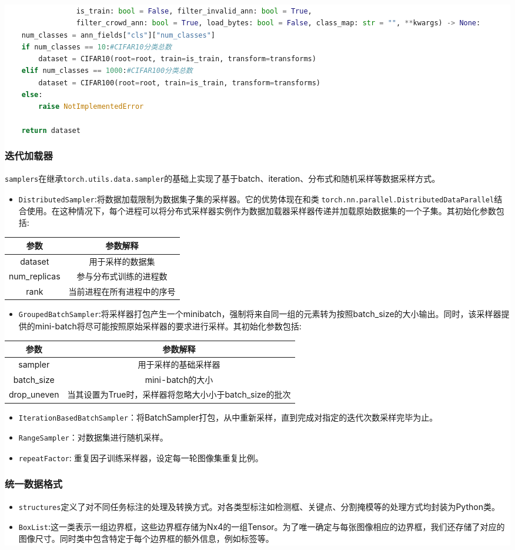 ```Python
                 is_train: bool = False, filter_invalid_ann: bool = True,
                 filter_crowd_ann: bool = True, load_bytes: bool = False, class_map: str = "", **kwargs) -> None:
    num_classes = ann_fields["cls"]["num_classes"]
    if num_classes == 10:#CIFAR10分类总数
        dataset = CIFAR10(root=root, train=is_train, transform=transforms)
    elif num_classes == 1000:#CIFAR100分类总数
        dataset = CIFAR100(root=root, train=is_train, transform=transforms)
    else:
        raise NotImplementedError

    return dataset
```

### 迭代加载器

`samplers`在继承`torch.utils.data.sampler`的基础上实现了基于batch、iteration、分布式和随机采样等数据采样方式。

* `DistributedSampler`:将数据加载限制为数据集子集的采样器。它的优势体现在和类  `torch.nn.parallel.DistributedDataParallel`结合使用。在这种情况下，每个进程可以将分布式采样器实例作为数据加载器采样器传递并加载原始数据集的一个子集。其初始化参数包括:

| 参数 | 参数解释 |
| :-: | :-: |
| dataset | 用于采样的数据集 |
| num_replicas | 参与分布式训练的进程数 |
| rank | 当前进程在所有进程中的序号 |
  
* `GroupedBatchSampler`:将采样器打包产生一个minibatch，强制将来自同一组的元素转为按照batch_size的大小输出。同时，该采样器提供的mini-batch将尽可能按照原始采样器的要求进行采样。其初始化参数包括:

| 参数 | 参数解释 |
| :-: | :-: |
| sampler | 用于采样的基础采样器 |
| batch_size | mini-batch的大小 |
| drop_uneven | 当其设置为True时，采样器将忽略大小小于batch_size的批次 |

* `IterationBasedBatchSampler`：将BatchSampler打包，从中重新采样，直到完成对指定的迭代次数采样完毕为止。

* `RangeSampler`：对数据集进行随机采样。
* `repeatFactor`: 重复因子训练采样器，设定每一轮图像集重复比例。


### 统一数据格式

* `structures`定义了对不同任务标注的处理及转换方式。对各类型标注如检测框、关键点、分割掩模等的处理方式均封装为Python类。

* `BoxList`:这一类表示一组边界框，这些边界框存储为Nx4的一组Tensor。为了唯一确定与每张图像相应的边界框，我们还存储了对应的图像尺寸。同时类中包含特定于每个边界框的额外信息，例如标签等。
